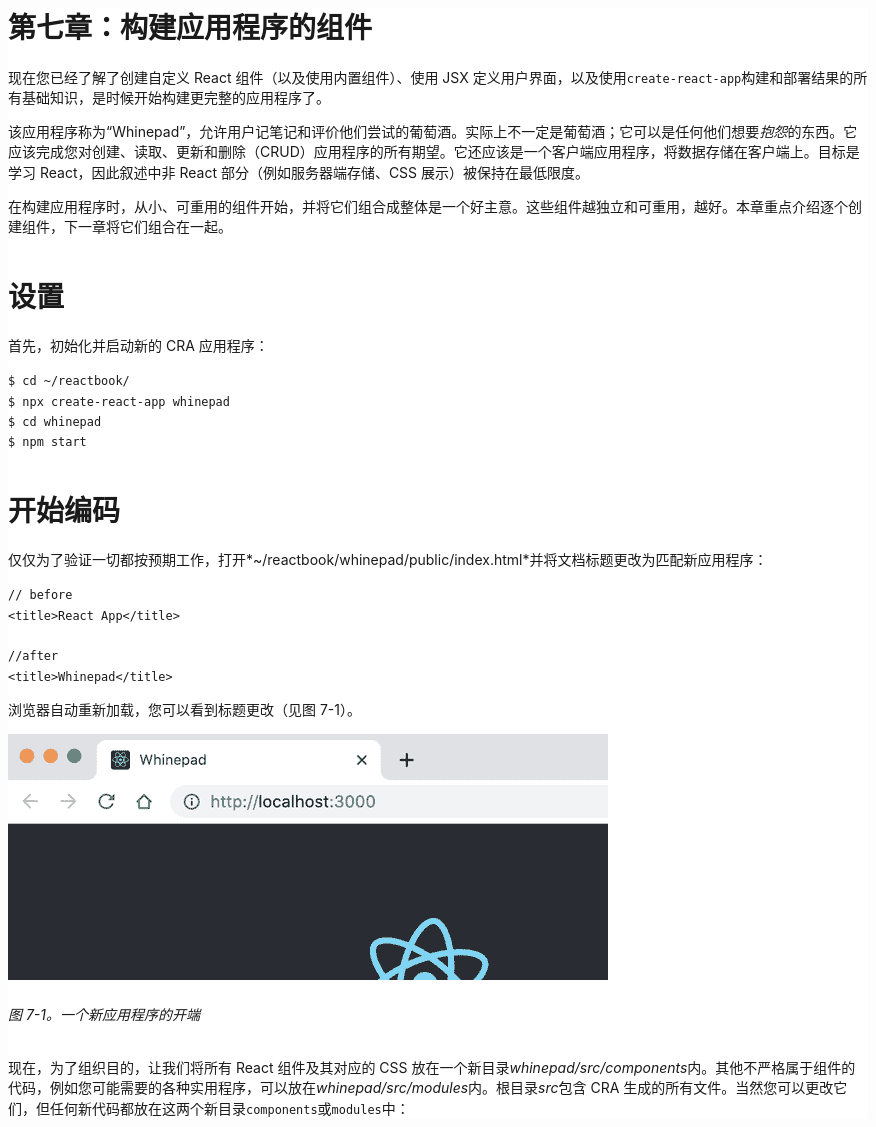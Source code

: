 # 第七章：构建应用程序的组件

现在您已经了解了创建自定义 React 组件（以及使用内置组件）、使用 JSX 定义用户界面，以及使用`create-react-app`构建和部署结果的所有基础知识，是时候开始构建更完整的应用程序了。

该应用程序称为“Whinepad”，允许用户记笔记和评价他们尝试的葡萄酒。实际上不一定是葡萄酒；它可以是任何他们想要*抱怨*的东西。它应该完成您对创建、读取、更新和删除（CRUD）应用程序的所有期望。它还应该是一个客户端应用程序，将数据存储在客户端上。目标是学习 React，因此叙述中非 React 部分（例如服务器端存储、CSS 展示）被保持在最低限度。

在构建应用程序时，从小、可重用的组件开始，并将它们组合成整体是一个好主意。这些组件越独立和可重用，越好。本章重点介绍逐个创建组件，下一章将它们组合在一起。

# 设置

首先，初始化并启动新的 CRA 应用程序：

```
$ cd ~/reactbook/
$ npx create-react-app whinepad
$ cd whinepad
$ npm start
```

# 开始编码

仅仅为了验证一切都按预期工作，打开*~/reactbook/whinepad/public/index.html*并将文档标题更改为匹配新应用程序：

```
// before
<title>React App</title>

//after
<title>Whinepad</title>
```

浏览器自动重新加载，您可以看到标题更改（见图 7-1）。

![rur2 0701](img/rur2_0701.png)

###### 图 7-1。一个新应用程序的开端

现在，为了组织目的，让我们将所有 React 组件及其对应的 CSS 放在一个新目录*whinepad/src/components*内。其他不严格属于组件的代码，例如您可能需要的各种实用程序，可以放在*whinepad/src/modules*内。根目录*src*包含 CRA 生成的所有文件。当然您可以更改它们，但任何新代码都放在这两个新目录`components`或`modules`中：
